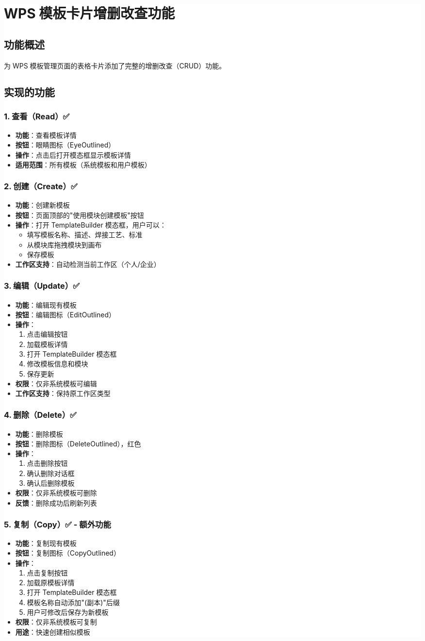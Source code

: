 # WPS 模板卡片增删改查功能

## 功能概述

为 WPS 模板管理页面的表格卡片添加了完整的增删改查（CRUD）功能。

## 实现的功能

### 1. 查看（Read）✅
- **功能**：查看模板详情
- **按钮**：眼睛图标（EyeOutlined）
- **操作**：点击后打开模态框显示模板详情
- **适用范围**：所有模板（系统模板和用户模板）

### 2. 创建（Create）✅
- **功能**：创建新模板
- **按钮**：页面顶部的"使用模块创建模板"按钮
- **操作**：打开 TemplateBuilder 模态框，用户可以：
  - 填写模板名称、描述、焊接工艺、标准
  - 从模块库拖拽模块到画布
  - 保存模板
- **工作区支持**：自动检测当前工作区（个人/企业）

### 3. 编辑（Update）✅
- **功能**：编辑现有模板
- **按钮**：编辑图标（EditOutlined）
- **操作**：
  1. 点击编辑按钮
  2. 加载模板详情
  3. 打开 TemplateBuilder 模态框
  4. 修改模板信息和模块
  5. 保存更新
- **权限**：仅非系统模板可编辑
- **工作区支持**：保持原工作区类型

### 4. 删除（Delete）✅
- **功能**：删除模板
- **按钮**：删除图标（DeleteOutlined），红色
- **操作**：
  1. 点击删除按钮
  2. 确认删除对话框
  3. 确认后删除模板
- **权限**：仅非系统模板可删除
- **反馈**：删除成功后刷新列表

### 5. 复制（Copy）✅ - 额外功能
- **功能**：复制现有模板
- **按钮**：复制图标（CopyOutlined）
- **操作**：
  1. 点击复制按钮
  2. 加载原模板详情
  3. 打开 TemplateBuilder 模态框
  4. 模板名称自动添加"(副本)"后缀
  5. 用户可修改后保存为新模板
- **权限**：仅非系统模板可复制
- **用途**：快速创建相似模板
